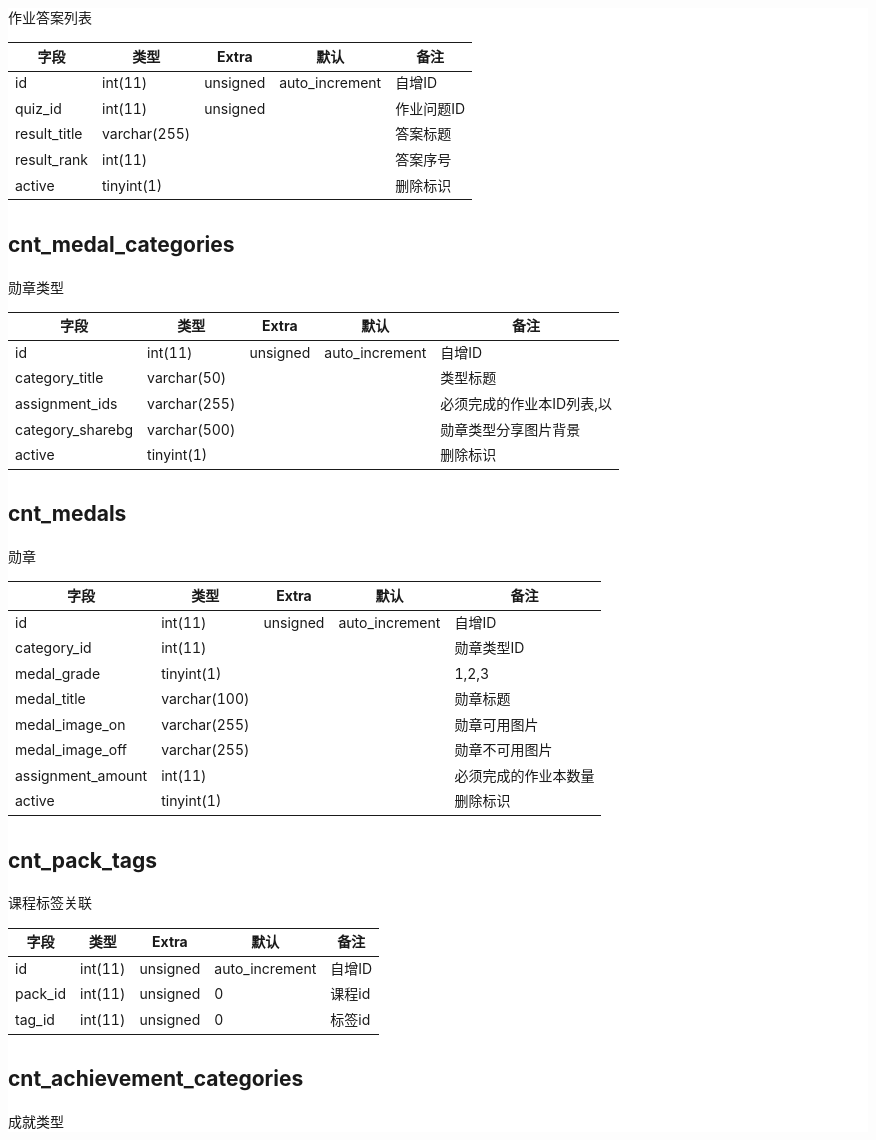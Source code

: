 作业答案列表

字段 | 类型 | Extra | 默认 | 备注
---------- | ---------- | ---------- | ---------- | ----------
id | int(11) | unsigned | auto_increment | 自增ID
quiz_id | int(11) | unsigned |  | 作业问题ID
result_title |varchar(255) | | | 答案标题
result_rank | int(11) | | | 答案序号
active | tinyint(1) | | | 删除标识


## cnt_medal_categories

勋章类型

字段 | 类型 | Extra | 默认 | 备注
---------- | ---------- | ---------- | ---------- | ----------
id | int(11) | unsigned | auto_increment | 自增ID
category_title | varchar(50) |  |  | 类型标题
assignment_ids |varchar(255) | | | 必须完成的作业本ID列表,以|隔开
category_sharebg | varchar(500) | | | 勋章类型分享图片背景
active | tinyint(1) | | | 删除标识


## cnt_medals

勋章

字段 | 类型 | Extra | 默认 | 备注
---------- | ---------- | ---------- | ---------- | ----------
id | int(11) | unsigned | auto_increment | 自增ID
category_id | int(11) |  |  | 勋章类型ID
medal_grade |tinyint(1) | | | 1,2,3
medal_title | varchar(100) | | | 勋章标题
medal_image_on |varchar(255) | | | 勋章可用图片
medal_image_off | varchar(255) | | | 勋章不可用图片
assignment_amount | int(11) | | | 必须完成的作业本数量
active | tinyint(1) | | | 删除标识

## cnt_pack_tags
课程标签关联

字段 | 类型 | Extra | 默认 | 备注
---------- | ---------- | ---------- | ---------- | ----------
id | int(11) | unsigned | auto_increment | 自增ID
pack_id | int(11) | unsigned | 0 | 课程id
tag_id  | int(11) | unsigned | 0 | 标签id


## cnt_achievement_categories

成就类型
